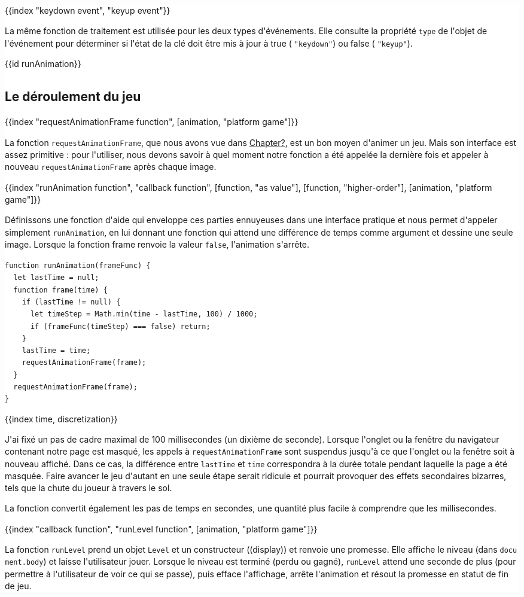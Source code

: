 {{index "keydown event", "keyup event"}}

La même fonction de traitement est utilisée pour les deux types d'événements. Elle consulte la propriété `type` de l'objet de l'événement pour déterminer si l'état de la clé doit être mis à jour à true ( `"keydown"`) ou false ( `"keyup"`).

{{id runAnimation}}

## Le déroulement du jeu

{{index "requestAnimationFrame function", [animation, "platform game"]}}

La fonction `requestAnimationFrame`, que nous avons vue dans [Chapter?](dom#animationFrame), est un bon moyen d'animer un jeu. Mais son interface est assez primitive : pour l'utiliser, nous devons savoir à quel moment notre fonction a été appelée la dernière fois et appeler à nouveau `requestAnimationFrame` après chaque image.

{{index "runAnimation function", "callback function", [function, "as value"], [function, "higher-order"], [animation, "platform game"]}}

Définissons une fonction d'aide qui enveloppe ces parties ennuyeuses dans une interface pratique et nous permet d'appeler simplement `runAnimation`, en lui donnant une fonction qui attend une différence de temps comme argument et dessine une seule image. Lorsque la fonction frame renvoie la valeur `false`, l'animation s'arrête.

```{includeCode: true}
function runAnimation(frameFunc) {
  let lastTime = null;
  function frame(time) {
    if (lastTime != null) {
      let timeStep = Math.min(time - lastTime, 100) / 1000;
      if (frameFunc(timeStep) === false) return;
    }
    lastTime = time;
    requestAnimationFrame(frame);
  }
  requestAnimationFrame(frame);
}
```

{{index time, discretization}}

J'ai fixé un pas de cadre maximal de 100 millisecondes (un dixième de seconde). Lorsque l'onglet ou la fenêtre du navigateur contenant notre page est masqué, les appels à `requestAnimationFrame` sont suspendus jusqu'à ce que l'onglet ou la fenêtre soit à nouveau affiché. Dans ce cas, la différence entre `lastTime` et `time` correspondra à la durée totale pendant laquelle la page a été masquée. Faire avancer le jeu d'autant en une seule étape serait ridicule et pourrait provoquer des effets secondaires bizarres, tels que la chute du joueur à travers le sol.

La fonction convertit également les pas de temps en secondes, une quantité plus facile à comprendre que les millisecondes.

{{index "callback function", "runLevel function", [animation, "platform game"]}}

La fonction `runLevel` prend un objet `Level` et un constructeur ((display)) et renvoie une promesse. Elle affiche le niveau (dans `document.body`) et laisse l'utilisateur jouer. Lorsque le niveau est terminé (perdu ou gagné), `runLevel` attend une seconde de plus (pour permettre à l'utilisateur de voir ce qui se passe), puis efface l'affichage, arrête l'animation et résout la promesse en statut de fin de jeu.
